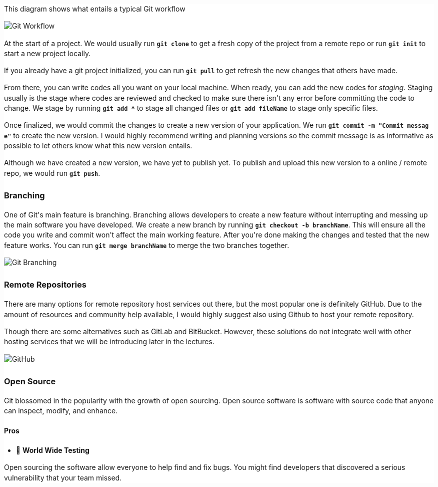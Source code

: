 This diagram shows what entails a typical Git workflow

![Git Workflow](https://www.simplilearn.com/ice9/free_resources_article_thumb/git-workflow.JPG)

At the start of a project. We would usually run **`git clone`** to get a fresh copy of the project from a remote repo or run **`git init`** to start a new project locally.

If you already have a git project initialized, you can run **`git pull`** to get refresh the new changes that others have made.

From there, you can write codes all you want on your local machine. When ready, you can add the new codes for *staging*. Staging usually is the stage where codes are reviewed and checked to make sure there isn't any error before committing the code to change. We stage by running **`git add *`** to stage all changed files or **`git add fileName`** to stage only specific files.

Once finalized, we would commit the changes to create a new version of your application. We run **`git commit -m "Commit message"`** to create the new version. I would highly recommend writing and planning versions so the commit message is as informative as possible to let others know what this new version entails.

Although we have created a new version, we have yet to publish yet. To publish and upload this new version to a online / remote repo, we would run **`git push`**.

### Branching

One of Git's main feature is branching. Branching allows developers to create a new feature without interrupting and messing up the main software you have developed. We create a new branch by running **`git checkout -b branchName`**. This will ensure all the code you write and commit won't affect the main working feature. After you're done making the changes and tested that the new feature works. You can run **`git merge branchName`** to merge the two branches together.

![Git Branching](https://miro.medium.com/max/1400/0*RiQZEGNoU9HmyjFP.png)

### Remote Repositories

There are many options for remote repository host services out there, but the most popular one is definitely GitHub. Due to the amount of resources and community help available, I would highly suggest also using Github to host your remote repository.

Though there are some alternatives such as GitLab and BitBucket. However, these solutions do not integrate well with other hosting services that we will be introducing later in the lectures.

![GitHub](https://i.ytimg.com/vi/OEGm7LXAN_c/maxresdefault.jpg)

### Open Source

Git blossomed in the popularity with the growth of open sourcing. Open source software is software with source code that anyone can inspect, modify, and enhance.

#### Pros

- 🧪 **World Wide Testing**

Open sourcing the software allow everyone to help find and fix bugs. You might find developers that discovered a serious vulnerability that your team missed.
